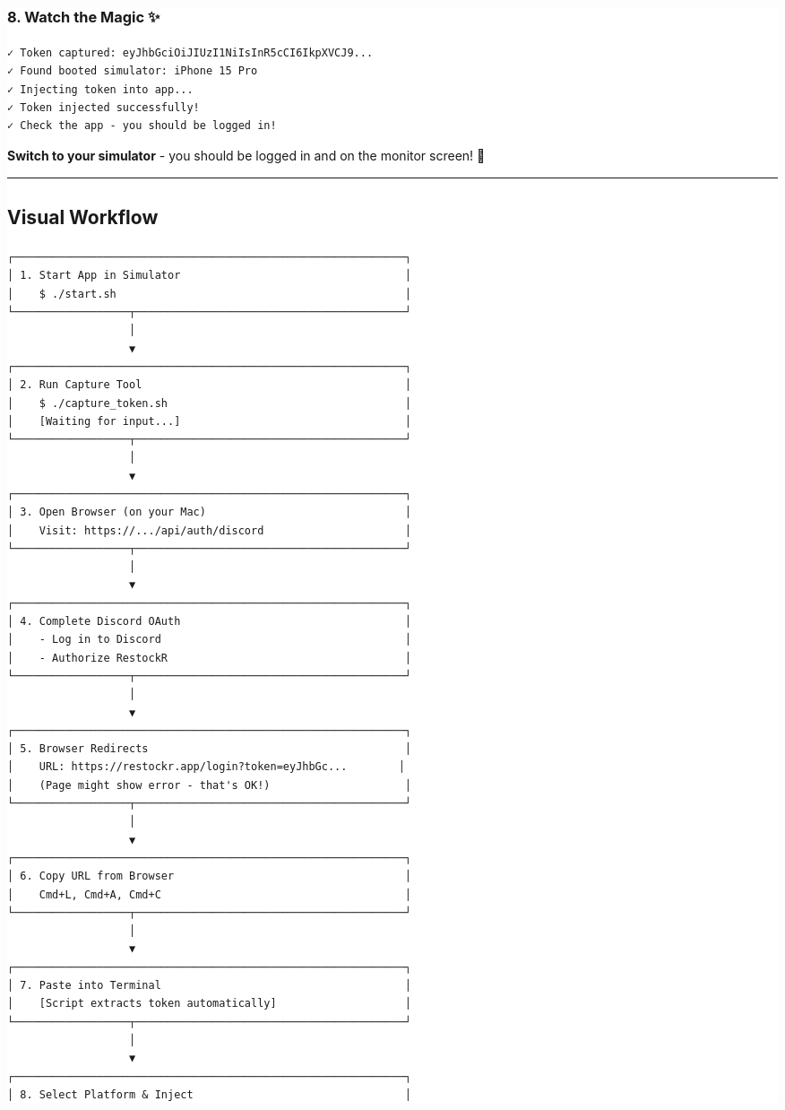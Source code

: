 
### 8. Watch the Magic ✨

```
✓ Token captured: eyJhbGciOiJIUzI1NiIsInR5cCI6IkpXVCJ9...
✓ Found booted simulator: iPhone 15 Pro
✓ Injecting token into app...
✓ Token injected successfully!
✓ Check the app - you should be logged in!
```

**Switch to your simulator** - you should be logged in and on the monitor screen! 🎉

---

## Visual Workflow

```
┌─────────────────────────────────────────────────────────────┐
│ 1. Start App in Simulator                                   │
│    $ ./start.sh                                             │
└──────────────────┬──────────────────────────────────────────┘
                   │
                   ▼
┌─────────────────────────────────────────────────────────────┐
│ 2. Run Capture Tool                                         │
│    $ ./capture_token.sh                                     │
│    [Waiting for input...]                                   │
└──────────────────┬──────────────────────────────────────────┘
                   │
                   ▼
┌─────────────────────────────────────────────────────────────┐
│ 3. Open Browser (on your Mac)                               │
│    Visit: https://.../api/auth/discord                      │
└──────────────────┬──────────────────────────────────────────┘
                   │
                   ▼
┌─────────────────────────────────────────────────────────────┐
│ 4. Complete Discord OAuth                                   │
│    - Log in to Discord                                      │
│    - Authorize RestockR                                     │
└──────────────────┬──────────────────────────────────────────┘
                   │
                   ▼
┌─────────────────────────────────────────────────────────────┐
│ 5. Browser Redirects                                        │
│    URL: https://restockr.app/login?token=eyJhbGc...        │
│    (Page might show error - that's OK!)                     │
└──────────────────┬──────────────────────────────────────────┘
                   │
                   ▼
┌─────────────────────────────────────────────────────────────┐
│ 6. Copy URL from Browser                                    │
│    Cmd+L, Cmd+A, Cmd+C                                      │
└──────────────────┬──────────────────────────────────────────┘
                   │
                   ▼
┌─────────────────────────────────────────────────────────────┐
│ 7. Paste into Terminal                                      │
│    [Script extracts token automatically]                    │
└──────────────────┬──────────────────────────────────────────┘
                   │
                   ▼
┌─────────────────────────────────────────────────────────────┐
│ 8. Select Platform & Inject                                 │
```